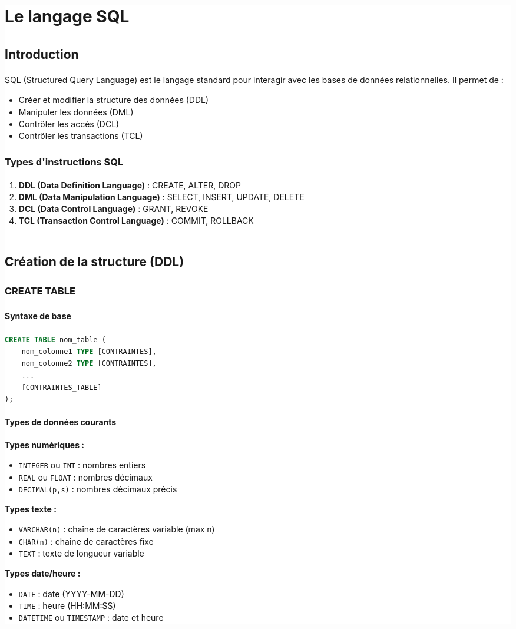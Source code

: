 # Le langage SQL

## Introduction

SQL (Structured Query Language) est le langage standard pour interagir avec les bases de données relationnelles. Il permet de :
- Créer et modifier la structure des données (DDL)
- Manipuler les données (DML)
- Contrôler les accès (DCL)
- Contrôler les transactions (TCL)

### Types d'instructions SQL

1. **DDL (Data Definition Language)** : CREATE, ALTER, DROP
2. **DML (Data Manipulation Language)** : SELECT, INSERT, UPDATE, DELETE
3. **DCL (Data Control Language)** : GRANT, REVOKE
4. **TCL (Transaction Control Language)** : COMMIT, ROLLBACK

---

## Création de la structure (DDL)

### CREATE TABLE

#### Syntaxe de base
```sql
CREATE TABLE nom_table (
    nom_colonne1 TYPE [CONTRAINTES],
    nom_colonne2 TYPE [CONTRAINTES],
    ...
    [CONTRAINTES_TABLE]
);
```

#### Types de données courants

**Types numériques :**
- `INTEGER` ou `INT` : nombres entiers
- `REAL` ou `FLOAT` : nombres décimaux
- `DECIMAL(p,s)` : nombres décimaux précis

**Types texte :**
- `VARCHAR(n)` : chaîne de caractères variable (max n)
- `CHAR(n)` : chaîne de caractères fixe
- `TEXT` : texte de longueur variable

**Types date/heure :**
- `DATE` : date (YYYY-MM-DD)
- `TIME` : heure (HH:MM:SS)
- `DATETIME` ou `TIMESTAMP` : date et heure
